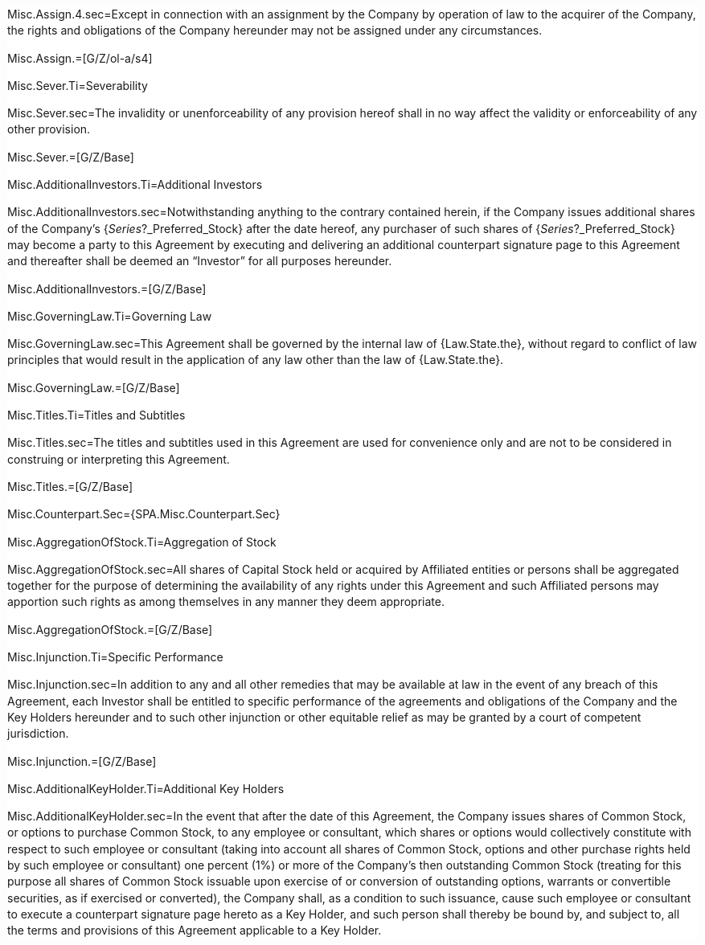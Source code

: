 Misc.Assign.4.sec=Except in connection with an assignment by the Company by operation of law to the acquirer of the Company, the rights and obligations of the Company hereunder may not be assigned under any circumstances.

Misc.Assign.=[G/Z/ol-a/s4]

Misc.Sever.Ti=Severability

Misc.Sever.sec=The invalidity or unenforceability of any provision hereof shall in no way affect the validity or enforceability of any other provision.

Misc.Sever.=[G/Z/Base]

Misc.AdditionalInvestors.Ti=Additional Investors

Misc.AdditionalInvestors.sec=Notwithstanding anything to the contrary contained herein, if the Company issues additional shares of the Company’s {_Series_?_Preferred_Stock} after the date hereof, any purchaser of such shares of {_Series_?_Preferred_Stock} may become a party to this Agreement by executing and delivering an additional counterpart signature page to this Agreement and thereafter shall be deemed an “Investor” for all purposes hereunder.

Misc.AdditionalInvestors.=[G/Z/Base]

Misc.GoverningLaw.Ti=Governing Law

Misc.GoverningLaw.sec=This Agreement shall be governed by the internal law of {Law.State.the},  without regard to conflict of law principles that would result in the application of any law other than the law of {Law.State.the}.

Misc.GoverningLaw.=[G/Z/Base]

Misc.Titles.Ti=Titles and Subtitles

Misc.Titles.sec=The titles and subtitles used in this Agreement are used for convenience only and are not to be considered in construing or interpreting this Agreement.

Misc.Titles.=[G/Z/Base]

Misc.Counterpart.Sec={SPA.Misc.Counterpart.Sec}

Misc.AggregationOfStock.Ti=Aggregation of Stock

Misc.AggregationOfStock.sec=All shares of Capital Stock held or acquired by Affiliated entities or persons shall be aggregated together for the purpose of determining the availability of any rights under this Agreement and such Affiliated persons may apportion such rights as among themselves in any manner they deem appropriate. 

Misc.AggregationOfStock.=[G/Z/Base]

Misc.Injunction.Ti=Specific Performance

Misc.Injunction.sec=In addition to any and all other remedies that may be available at law in the event of any breach of this Agreement, each Investor shall be entitled to specific performance of the agreements and obligations of the Company and the Key Holders hereunder and to such other injunction or other equitable relief as may be granted by a court of competent jurisdiction.

Misc.Injunction.=[G/Z/Base]

Misc.AdditionalKeyHolder.Ti=Additional Key Holders

Misc.AdditionalKeyHolder.sec=In the event that after the date of this Agreement, the Company issues shares of Common Stock, or options to purchase Common Stock, to any employee or consultant, which shares or options would collectively constitute with respect to such employee or consultant (taking into account all shares of Common Stock, options and other purchase rights held by such employee or consultant) one percent (1%) or more of the Company’s then outstanding Common Stock (treating for this purpose all shares of Common Stock issuable upon exercise of or conversion of outstanding options, warrants or convertible securities, as if exercised or converted), the Company shall, as a condition to such issuance, cause such employee or consultant to execute a counterpart signature page hereto as a Key Holder, and such person shall thereby be bound by, and subject to, all the terms and provisions of this Agreement applicable to a Key Holder. 
